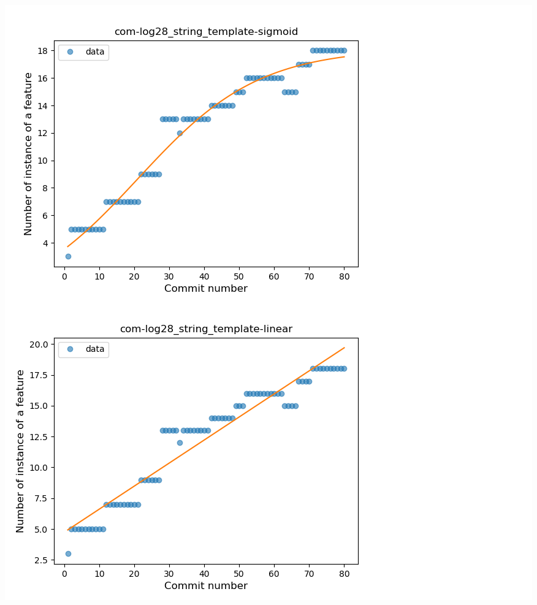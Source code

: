 ![com-log28 T7](../plots/com-log28_string_template_T7.png)
![com-log28 T1](../plots/com-log28_string_template_T1.png)